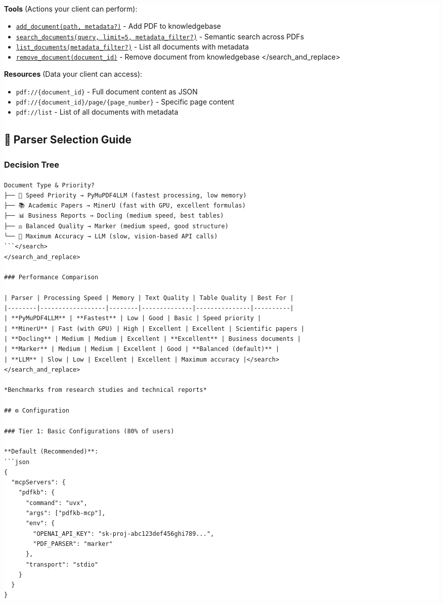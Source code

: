**Tools** (Actions your client can perform):
- [`add_document(path, metadata?)`](src/pdfkb/main.py:278) - Add PDF to knowledgebase
- [`search_documents(query, limit=5, metadata_filter?)`](src/pdfkb/main.py:345) - Semantic search across PDFs
- [`list_documents(metadata_filter?)`](src/pdfkb/main.py:422) - List all documents with metadata
- [`remove_document(document_id)`](src/pdfkb/main.py:488) - Remove document from knowledgebase</search>
</search_and_replace>

**Resources** (Data your client can access):
- `pdf://{document_id}` - Full document content as JSON
- `pdf://{document_id}/page/{page_number}` - Specific page content
- `pdf://list` - List of all documents with metadata

## 🎯 Parser Selection Guide

### Decision Tree

```
Document Type & Priority?
├── 🏃 Speed Priority → PyMuPDF4LLM (fastest processing, low memory)
├── 📚 Academic Papers → MinerU (fast with GPU, excellent formulas)
├── 📊 Business Reports → Docling (medium speed, best tables)
├── ⚖️ Balanced Quality → Marker (medium speed, good structure)
└── 🎯 Maximum Accuracy → LLM (slow, vision-based API calls)
```</search>
</search_and_replace>

### Performance Comparison

| Parser | Processing Speed | Memory | Text Quality | Table Quality | Best For |
|--------|------------------|--------|--------------|---------------|----------|
| **PyMuPDF4LLM** | **Fastest** | Low | Good | Basic | Speed priority |
| **MinerU** | Fast (with GPU) | High | Excellent | Excellent | Scientific papers |
| **Docling** | Medium | Medium | Excellent | **Excellent** | Business documents |
| **Marker** | Medium | Medium | Excellent | Good | **Balanced (default)** |
| **LLM** | Slow | Low | Excellent | Excellent | Maximum accuracy |</search>
</search_and_replace>

*Benchmarks from research studies and technical reports*

## ⚙️ Configuration

### Tier 1: Basic Configurations (80% of users)

**Default (Recommended)**:
```json
{
  "mcpServers": {
    "pdfkb": {
      "command": "uvx",
      "args": ["pdfkb-mcp"],
      "env": {
        "OPENAI_API_KEY": "sk-proj-abc123def456ghi789...",
        "PDF_PARSER": "marker"
      },
      "transport": "stdio"
    }
  }
}
```
